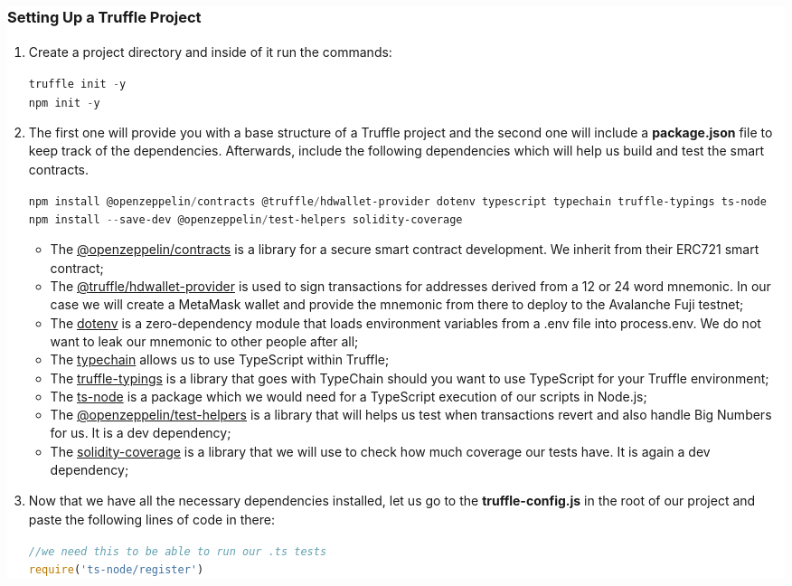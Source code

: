 ### Setting Up a Truffle Project

1. Create a project directory and inside of it run the commands:

    ```powershell
    truffle init -y
    npm init -y
    ```

2. The first one will provide you with a base structure of a Truffle project and
the second one will include a **package.json** file to keep track of the
dependencies. Afterwards, include the following dependencies which will help us
build and test the smart contracts.

    ```powershell
    npm install @openzeppelin/contracts @truffle/hdwallet-provider dotenv typescript typechain truffle-typings ts-node 
    npm install --save-dev @openzeppelin/test-helpers solidity-coverage
    ```

    - The
      [@openzeppelin/contracts](https://github.com/OpenZeppelin/openzeppelin-contracts)
      is a library for a secure smart contract development. We inherit from their
      ERC721 smart contract;
    - The
      [@truffle/hdwallet-provider](https://www.npmjs.com/package/@truffle/hdwallet-provider)
      is used to sign transactions for addresses derived from a 12 or 24 word
      mnemonic. In our case we will create a MetaMask wallet and provide the
      mnemonic from there to deploy to the Avalanche Fuji testnet;
    - The [dotenv](https://www.npmjs.com/package/dotenv) is a zero-dependency module
      that loads environment variables from a .env file into process.env. We do not
      want to leak our mnemonic to other people after all;
    - The [typechain](https://www.npmjs.com/package/typechain) allows us to use
      TypeScript within Truffle;
    - The [truffle-typings](https://www.npmjs.com/package/truffle-typings) is a
      library that goes with TypeChain should you want to use TypeScript for your
      Truffle environment;
    - The [ts-node](https://www.npmjs.com/package/ts-node) is a package which we
      would need for a TypeScript execution of our scripts in Node.js;
    - The
      [@openzeppelin/test-helpers](https://docs.openzeppelin.com/test-helpers/0.5/)
      is a library that will helps us test when transactions revert and also handle
      Big Numbers for us. It is a dev dependency;
    - The [solidity-coverage](https://www.npmjs.com/package/solidity-coverage) is a
      library that we will use to check how much coverage our tests have. It is
      again a dev dependency;

3. Now that we have all the necessary dependencies installed, let us go to the
   **truffle-config.js** in the root of our project and paste the following
   lines of code in there:

    ```JavaScript
    //we need this to be able to run our .ts tests
    require('ts-node/register')

